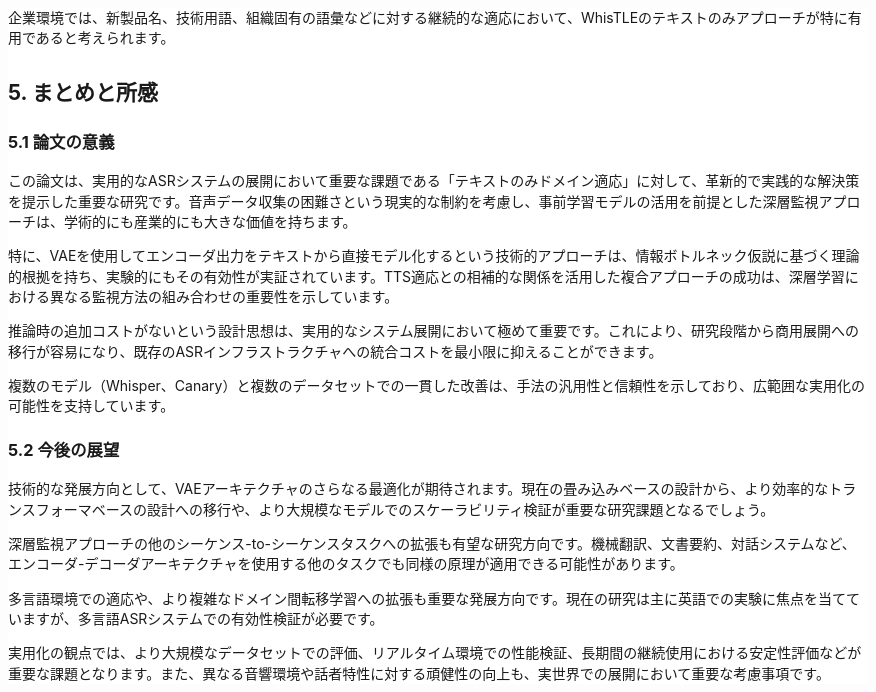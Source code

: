 企業環境では、新製品名、技術用語、組織固有の語彙などに対する継続的な適応において、WhisTLEのテキストのみアプローチが特に有用であると考えられます。

## 5. まとめと所感
### 5.1 論文の意義
この論文は、実用的なASRシステムの展開において重要な課題である「テキストのみドメイン適応」に対して、革新的で実践的な解決策を提示した重要な研究です。音声データ収集の困難さという現実的な制約を考慮し、事前学習モデルの活用を前提とした深層監視アプローチは、学術的にも産業的にも大きな価値を持ちます。

特に、VAEを使用してエンコーダ出力をテキストから直接モデル化するという技術的アプローチは、情報ボトルネック仮説に基づく理論的根拠を持ち、実験的にもその有効性が実証されています。TTS適応との相補的な関係を活用した複合アプローチの成功は、深層学習における異なる監視方法の組み合わせの重要性を示しています。

推論時の追加コストがないという設計思想は、実用的なシステム展開において極めて重要です。これにより、研究段階から商用展開への移行が容易になり、既存のASRインフラストラクチャへの統合コストを最小限に抑えることができます。

複数のモデル（Whisper、Canary）と複数のデータセットでの一貫した改善は、手法の汎用性と信頼性を示しており、広範囲な実用化の可能性を支持しています。

### 5.2 今後の展望
技術的な発展方向として、VAEアーキテクチャのさらなる最適化が期待されます。現在の畳み込みベースの設計から、より効率的なトランスフォーマベースの設計への移行や、より大規模なモデルでのスケーラビリティ検証が重要な研究課題となるでしょう。

深層監視アプローチの他のシーケンス-to-シーケンスタスクへの拡張も有望な研究方向です。機械翻訳、文書要約、対話システムなど、エンコーダ-デコーダアーキテクチャを使用する他のタスクでも同様の原理が適用できる可能性があります。

多言語環境での適応や、より複雑なドメイン間転移学習への拡張も重要な発展方向です。現在の研究は主に英語での実験に焦点を当てていますが、多言語ASRシステムでの有効性検証が必要です。

実用化の観点では、より大規模なデータセットでの評価、リアルタイム環境での性能検証、長期間の継続使用における安定性評価などが重要な課題となります。また、異なる音響環境や話者特性に対する頑健性の向上も、実世界での展開において重要な考慮事項です。
